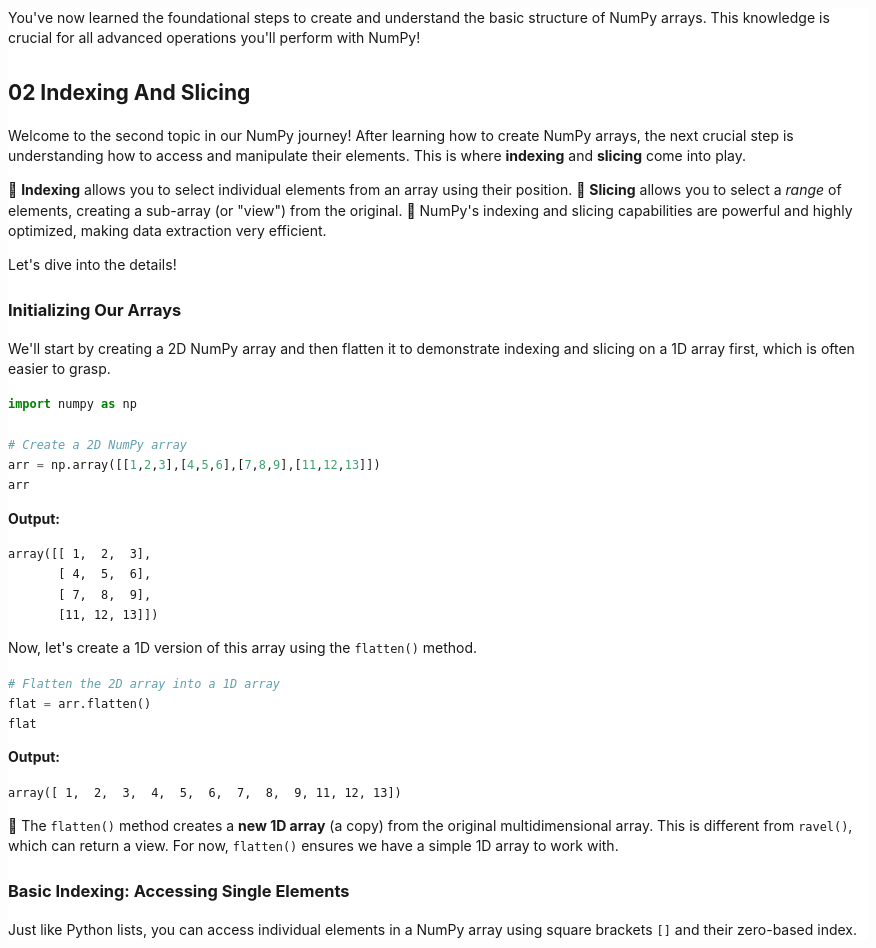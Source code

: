 You've now learned the foundational steps to create and understand the basic structure of NumPy arrays. This knowledge is crucial for all advanced operations you'll perform with NumPy!

## 02 Indexing And Slicing

Welcome to the second topic in our NumPy journey! After learning how to create NumPy arrays, the next crucial step is understanding how to access and manipulate their elements. This is where **indexing** and **slicing** come into play.

🔹 **Indexing** allows you to select individual elements from an array using their position.
🔹 **Slicing** allows you to select a *range* of elements, creating a sub-array (or "view") from the original.
🔹 NumPy's indexing and slicing capabilities are powerful and highly optimized, making data extraction very efficient.

Let's dive into the details!

### Initializing Our Arrays

We'll start by creating a 2D NumPy array and then flatten it to demonstrate indexing and slicing on a 1D array first, which is often easier to grasp.

```python
import numpy as np

# Create a 2D NumPy array
arr = np.array([[1,2,3],[4,5,6],[7,8,9],[11,12,13]])
arr
```
**Output:**
```
array([[ 1,  2,  3],
       [ 4,  5,  6],
       [ 7,  8,  9],
       [11, 12, 13]])
```

Now, let's create a 1D version of this array using the `flatten()` method.

```python
# Flatten the 2D array into a 1D array
flat = arr.flatten()
flat
```
**Output:**
```
array([ 1,  2,  3,  4,  5,  6,  7,  8,  9, 11, 12, 13])
```
🔹 The `flatten()` method creates a **new 1D array** (a copy) from the original multidimensional array. This is different from `ravel()`, which can return a view. For now, `flatten()` ensures we have a simple 1D array to work with.

### Basic Indexing: Accessing Single Elements

Just like Python lists, you can access individual elements in a NumPy array using square brackets `[]` and their zero-based index.

